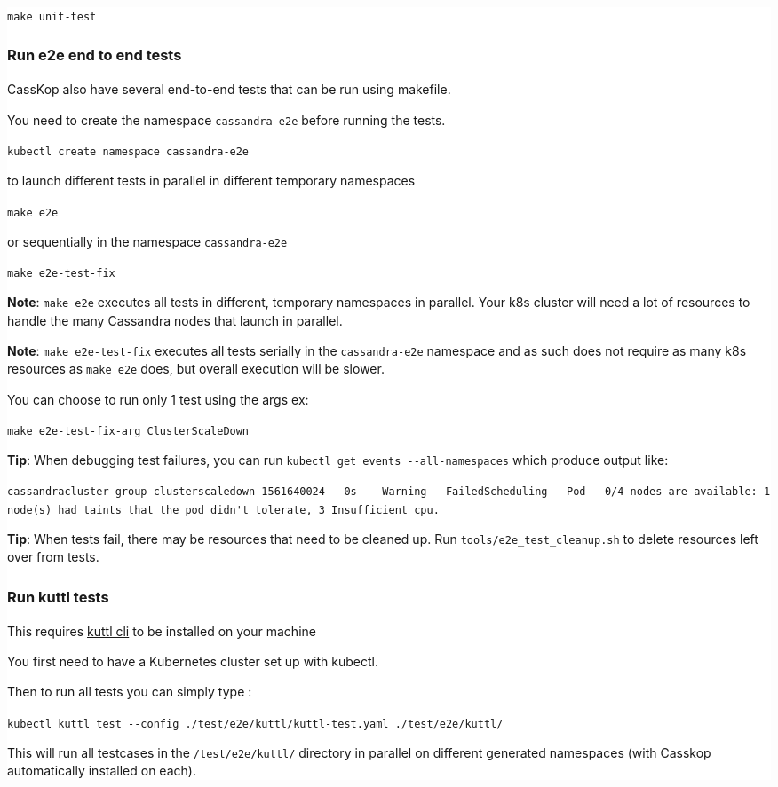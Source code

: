 ```
make unit-test
```

### Run e2e end to end tests

CassKop also have several end-to-end tests that can be run using makefile.

You need to create the namespace `cassandra-e2e` before running the tests.

```
kubectl create namespace cassandra-e2e
```

to launch different tests in parallel in different temporary namespaces

```
make e2e
```

or sequentially in the namespace `cassandra-e2e`

```
make e2e-test-fix
```

**Note**: `make e2e` executes all tests in different, temporary namespaces in parallel. Your k8s cluster will need a lot of resources to handle the many Cassandra nodes that launch in parallel. 

**Note**: `make e2e-test-fix` executes all tests serially in the `cassandra-e2e` namespace and as such does not require as many k8s resources as `make e2e` does, but overall execution will be slower.

You can choose to run only 1 test using the args ex:

```
make e2e-test-fix-arg ClusterScaleDown
```

**Tip**: When debugging test failures, you can run `kubectl get events --all-namespaces` which produce output like:

`cassandracluster-group-clusterscaledown-1561640024   0s    Warning   FailedScheduling   Pod   0/4 nodes are available: 1 node(s) had taints that the pod didn't tolerate, 3 Insufficient cpu.`

**Tip**: When tests fail, there may be resources that need to be cleaned up. Run `tools/e2e_test_cleanup.sh` to delete resources left over from tests.


### Run kuttl tests

This requires [kuttl cli](https://kuttl.dev/docs/cli.html#setup-the-kuttl-kubectl-plugin) to be installed on your machine

You first need to have a Kubernetes cluster set up with kubectl.

Then to run all tests you can simply type :
```
kubectl kuttl test --config ./test/e2e/kuttl/kuttl-test.yaml ./test/e2e/kuttl/
```

This will run all testcases in the `/test/e2e/kuttl/` directory in parallel on different generated namespaces (with Casskop automatically installed on each).
